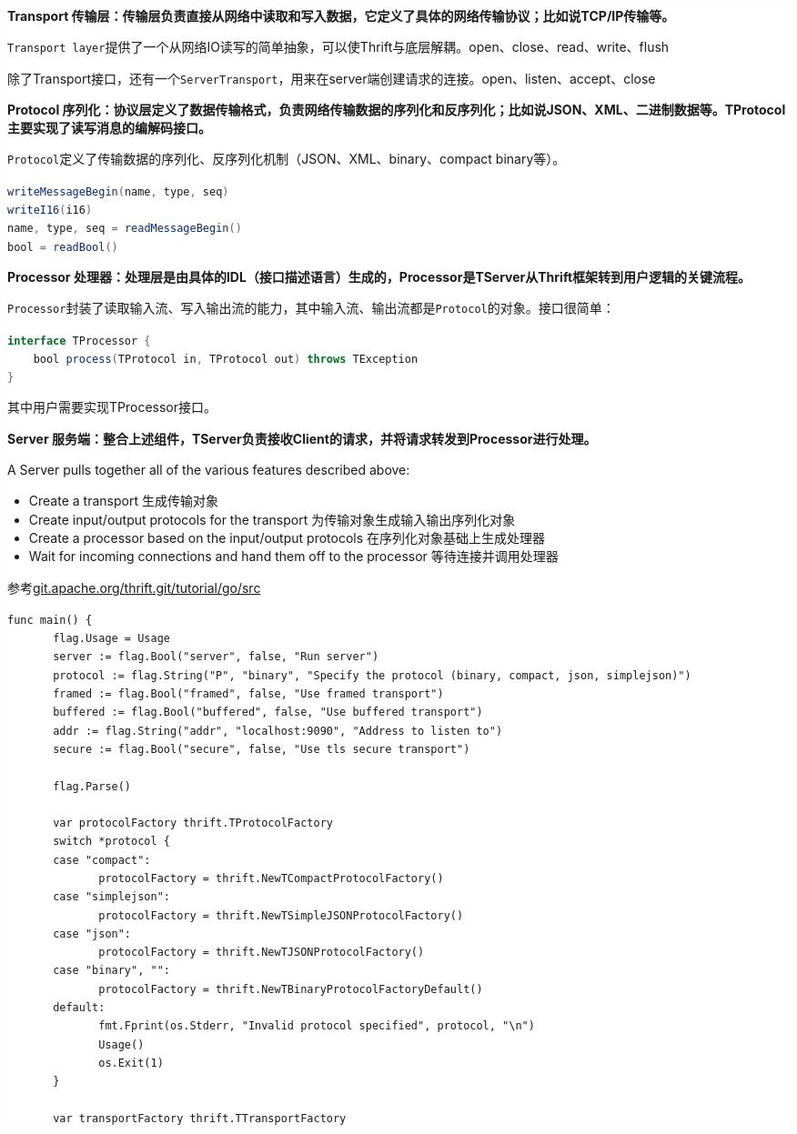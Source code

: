 **Transport 传输层：传输层负责直接从网络中读取和写入数据，它定义了具体的网络传输协议；比如说TCP/IP传输等。**

`Transport layer`提供了一个从网络IO读写的简单抽象，可以使Thrift与底层解耦。open、close、read、write、flush

除了Transport接口，还有一个`ServerTransport`，用来在server端创建请求的连接。open、listen、accept、close

**Protocol 序列化：协议层定义了数据传输格式，负责网络传输数据的序列化和反序列化；比如说JSON、XML、二进制数据等。TProtocol主要实现了读写消息的编解码接口。**

`Protocol`定义了传输数据的序列化、反序列化机制（JSON、XML、binary、compact binary等）。

```java
writeMessageBegin(name, type, seq)
writeI16(i16)
name, type, seq = readMessageBegin()
bool = readBool()
```

**Processor 处理器：处理层是由具体的IDL（接口描述语言）生成的，Processor是TServer从Thrift框架转到用户逻辑的关键流程。**

`Processor`封装了读取输入流、写入输出流的能力，其中输入流、输出流都是`Protocol`的对象。接口很简单：

```java
interface TProcessor {
    bool process(TProtocol in, TProtocol out) throws TException
}
```

其中用户需要实现TProcessor接口。

**Server 服务端：整合上述组件，TServer负责接收Client的请求，并将请求转发到Processor进行处理。**

A Server pulls together all of the various features described above:

- Create a transport 生成传输对象
- Create input/output protocols for the transport 为传输对象生成输入输出序列化对象
- Create a processor based on the input/output protocols 在序列化对象基础上生成处理器
- Wait for incoming connections and hand them off to the processor 等待连接并调用处理器



参考[git.apache.org/thrift.git/tutorial/go/src](http://git.apache.org/thrift.git/tutorial/go/src)

```
func main() {
       flag.Usage = Usage
       server := flag.Bool("server", false, "Run server")
       protocol := flag.String("P", "binary", "Specify the protocol (binary, compact, json, simplejson)")
       framed := flag.Bool("framed", false, "Use framed transport")
       buffered := flag.Bool("buffered", false, "Use buffered transport")
       addr := flag.String("addr", "localhost:9090", "Address to listen to")
       secure := flag.Bool("secure", false, "Use tls secure transport")

       flag.Parse()

       var protocolFactory thrift.TProtocolFactory
       switch *protocol {
       case "compact":
              protocolFactory = thrift.NewTCompactProtocolFactory()
       case "simplejson":
              protocolFactory = thrift.NewTSimpleJSONProtocolFactory()
       case "json":
              protocolFactory = thrift.NewTJSONProtocolFactory()
       case "binary", "":
              protocolFactory = thrift.NewTBinaryProtocolFactoryDefault()
       default:
              fmt.Fprint(os.Stderr, "Invalid protocol specified", protocol, "\n")
              Usage()
              os.Exit(1)
       }

       var transportFactory thrift.TTransportFactory
```